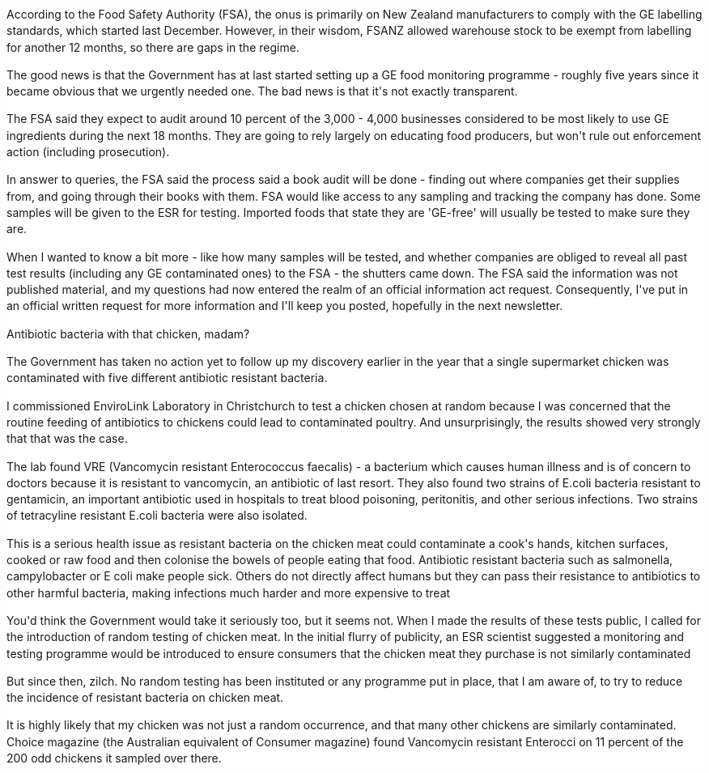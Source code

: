 According to the Food Safety Authority (FSA), the onus is primarily on New Zealand manufacturers to comply with the GE labelling standards, which started last December. However, in their wisdom, FSANZ allowed warehouse stock to be exempt from labelling for another 12 months, so there are gaps in the regime.

The good news is that the Government has at last started setting up a GE food monitoring programme - roughly five years since it became obvious that we urgently needed one. The bad news is that it's not exactly transparent.

The FSA said they expect to audit around 10 percent of the 3,000 - 4,000 businesses considered to be most likely to use GE ingredients during the next 18 months. They are going to rely largely on educating food producers, but won't rule out enforcement action (including prosecution).

In answer to queries, the FSA said the process said a book audit will be done - finding out where companies get their supplies from, and going through their books with them. FSA would like access to any sampling and tracking the company has done. Some samples will be given to the ESR for testing. Imported foods that state they are 'GE-free' will usually be tested to make sure they are.

When I wanted to know a bit more - like how many samples will be tested, and whether companies are obliged to reveal all past test results (including any GE contaminated ones) to the FSA - the shutters came down. The FSA said the information was not published material, and my questions had now entered the realm of an official information act request. Consequently, I've put in an official written request for more information and I'll keep you posted, hopefully in the next newsletter.

Antibiotic bacteria with that chicken, madam?

The Government has taken no action yet to follow up my discovery earlier in the year that a single supermarket chicken was contaminated with five different antibiotic resistant bacteria.

I commissioned EnviroLink Laboratory in Christchurch to test a chicken chosen at random because I was concerned that the routine feeding of antibiotics to chickens could lead to contaminated poultry. And unsurprisingly, the results showed very strongly that that was the case.

The lab found VRE (Vancomycin resistant Enterococcus faecalis) - a bacterium which causes human illness and is of concern to doctors because it is resistant to vancomycin, an antibiotic of last resort. They also found two strains of E.coli bacteria resistant to gentamicin, an important antibiotic used in hospitals to treat blood poisoning, peritonitis, and other serious infections. Two strains of tetracyline resistant E.coli bacteria were also isolated.

This is a serious health issue as resistant bacteria on the chicken meat could contaminate a cook's hands, kitchen surfaces, cooked or raw food and then colonise the bowels of people eating that food. Antibiotic resistant bacteria such as salmonella, campylobacter or E coli make people sick. Others do not directly affect humans but they can pass their resistance to antibiotics to other harmful bacteria, making infections much harder and more expensive to treat

You'd think the Government would take it seriously too, but it seems not. When I made the results of these tests public, I called for the introduction of random testing of chicken meat. In the initial flurry of publicity, an ESR scientist suggested a monitoring and testing programme would be introduced to ensure consumers that the chicken meat they purchase is not similarly contaminated

But since then, zilch. No random testing has been instituted or any programme put in place, that I am aware of, to try to reduce the incidence of resistant bacteria on chicken meat.

It is highly likely that my chicken was not just a random occurrence, and that many other chickens are similarly contaminated. Choice magazine (the Australian equivalent of Consumer magazine) found Vancomycin resistant Enterocci on 11 percent of the 200 odd chickens it sampled over there.
